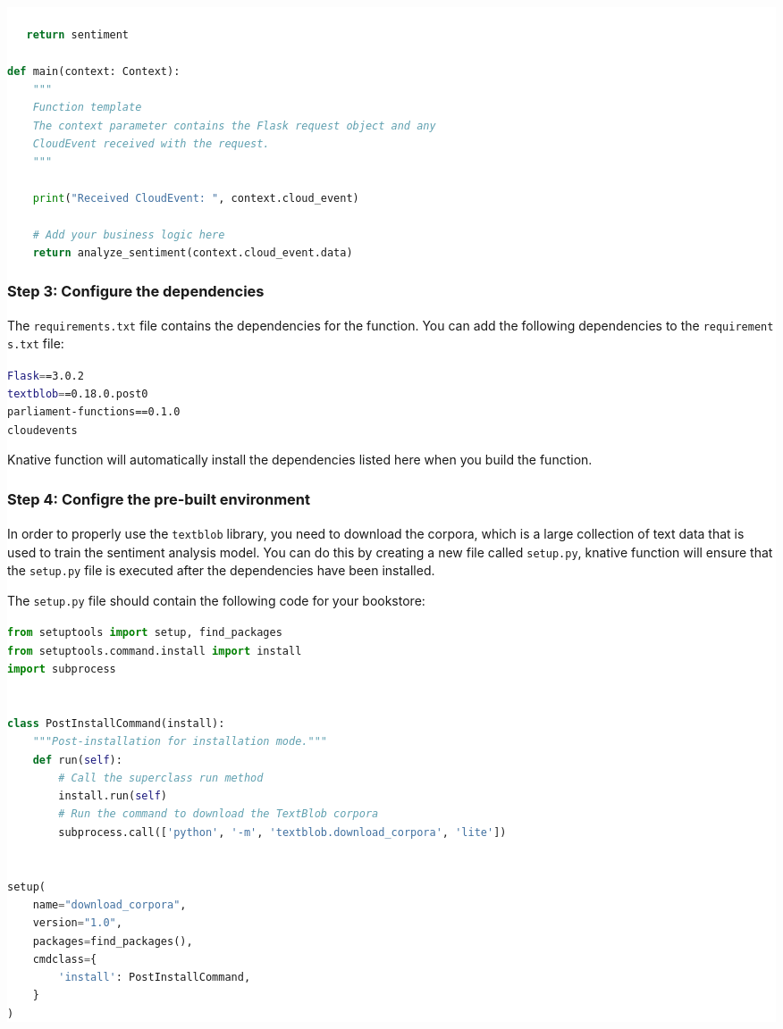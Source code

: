 ```python title="func.py"

   return sentiment

def main(context: Context):
    """ 
    Function template
    The context parameter contains the Flask request object and any
    CloudEvent received with the request.
    """

    print("Received CloudEvent: ", context.cloud_event)

    # Add your business logic here
    return analyze_sentiment(context.cloud_event.data)

```

### Step 3: Configure the dependencies
The `requirements.txt` file contains the dependencies for the function. You can add the following dependencies to the `requirements.txt` file:

```bash
Flask==3.0.2
textblob==0.18.0.post0
parliament-functions==0.1.0
cloudevents
```
Knative function will automatically install the dependencies listed here when you build the function.

### Step 4: Configre the pre-built environment
In order to properly use the `textblob` library, you need to download the corpora, which is a large collection of text data that is used to train the sentiment analysis model. You can do this by creating a new file called `setup.py`,
knative function will ensure that the `setup.py` file is executed after the dependencies have been installed.


The `setup.py` file should contain the following code for your bookstore:


```python
from setuptools import setup, find_packages
from setuptools.command.install import install
import subprocess


class PostInstallCommand(install):
    """Post-installation for installation mode."""
    def run(self):
        # Call the superclass run method
        install.run(self)
        # Run the command to download the TextBlob corpora
        subprocess.call(['python', '-m', 'textblob.download_corpora', 'lite'])


setup(
    name="download_corpora",
    version="1.0",
    packages=find_packages(),
    cmdclass={
        'install': PostInstallCommand,
    }
)
```


[//]: # (Warning box: please make sure you have a running cluster with Knative Eventing and Serving installed. If not, click here. And you have the container registry ready.)
[//]: # (Troubleshooting: if you see command not found, you may need to add the `func` CLI to your PATH.)
[//]: # (Issue you may experience:)
[//]: # (Error: '/home/Kuack/Documents/knative/docs/code-samples' does not contain an initialized function)
[//]: # (Solution: You may want to check whether you are in the correct directory. You can use the following command to check the current directory.)
[//]: # ()
[//]: # (If you are in the right directory, and the error still occurs, try to check your func.yaml,)
[//]: # (as it has to contain the field `created` and the right time stamp to be treated as a valid knative function.)